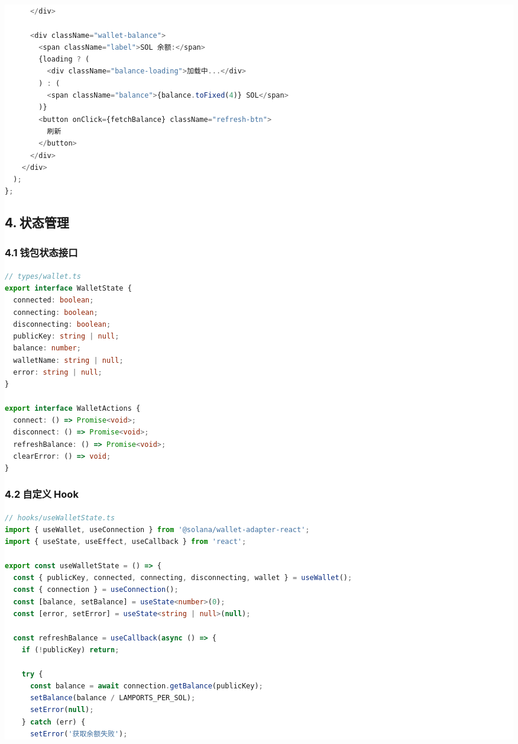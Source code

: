 ```typescript
      </div>
      
      <div className="wallet-balance">
        <span className="label">SOL 余额:</span>
        {loading ? (
          <div className="balance-loading">加载中...</div>
        ) : (
          <span className="balance">{balance.toFixed(4)} SOL</span>
        )}
        <button onClick={fetchBalance} className="refresh-btn">
          刷新
        </button>
      </div>
    </div>
  );
};
```

## 4. 状态管理

### 4.1 钱包状态接口
```typescript
// types/wallet.ts
export interface WalletState {
  connected: boolean;
  connecting: boolean;
  disconnecting: boolean;
  publicKey: string | null;
  balance: number;
  walletName: string | null;
  error: string | null;
}

export interface WalletActions {
  connect: () => Promise<void>;
  disconnect: () => Promise<void>;
  refreshBalance: () => Promise<void>;
  clearError: () => void;
}
```

### 4.2 自定义 Hook
```typescript
// hooks/useWalletState.ts
import { useWallet, useConnection } from '@solana/wallet-adapter-react';
import { useState, useEffect, useCallback } from 'react';

export const useWalletState = () => {
  const { publicKey, connected, connecting, disconnecting, wallet } = useWallet();
  const { connection } = useConnection();
  const [balance, setBalance] = useState<number>(0);
  const [error, setError] = useState<string | null>(null);

  const refreshBalance = useCallback(async () => {
    if (!publicKey) return;
    
    try {
      const balance = await connection.getBalance(publicKey);
      setBalance(balance / LAMPORTS_PER_SOL);
      setError(null);
    } catch (err) {
      setError('获取余额失败');
```
